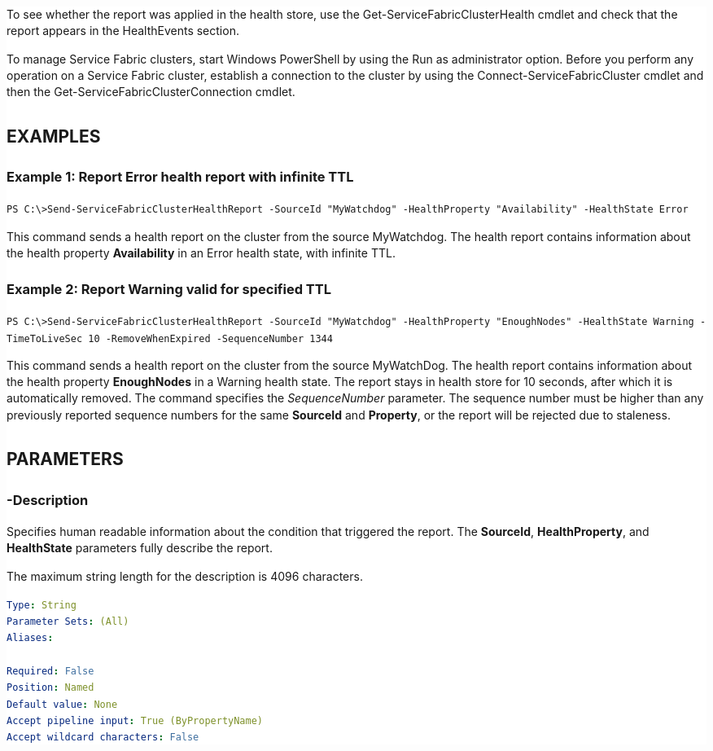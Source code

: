 To see whether the report was applied in the health store, use the Get-ServiceFabricClusterHealth cmdlet and check that the report appears in the HealthEvents section.

To manage Service Fabric clusters, start Windows PowerShell by using the Run as administrator option.
Before you perform any operation on a Service Fabric cluster, establish a connection to the cluster by using the Connect-ServiceFabricCluster cmdlet and then the Get-ServiceFabricClusterConnection cmdlet.

## EXAMPLES

### Example 1: Report Error health report with infinite TTL
```
PS C:\>Send-ServiceFabricClusterHealthReport -SourceId "MyWatchdog" -HealthProperty "Availability" -HealthState Error
```

This command sends a health report on the cluster from the source MyWatchdog.
The health report contains information about the health property **Availability** in an Error health state, with infinite TTL.

### Example 2: Report Warning valid for specified TTL
```
PS C:\>Send-ServiceFabricClusterHealthReport -SourceId "MyWatchdog" -HealthProperty "EnoughNodes" -HealthState Warning -TimeToLiveSec 10 -RemoveWhenExpired -SequenceNumber 1344
```

This command sends a health report on the cluster from the source MyWatchDog.
The health report contains information about the health property **EnoughNodes** in a Warning health state.
The report stays in health store for 10 seconds, after which it is automatically removed.
The command specifies the *SequenceNumber* parameter.
The sequence number must be higher than any previously reported sequence numbers for the same **SourceId** and **Property**, or the report will be rejected due to staleness.

## PARAMETERS

### -Description
Specifies human readable information about the condition that triggered the report.
The **SourceId**, **HealthProperty**, and **HealthState** parameters fully describe the report.

The maximum string length for the description is 4096 characters.

```yaml
Type: String
Parameter Sets: (All)
Aliases: 

Required: False
Position: Named
Default value: None
Accept pipeline input: True (ByPropertyName)
Accept wildcard characters: False
```
